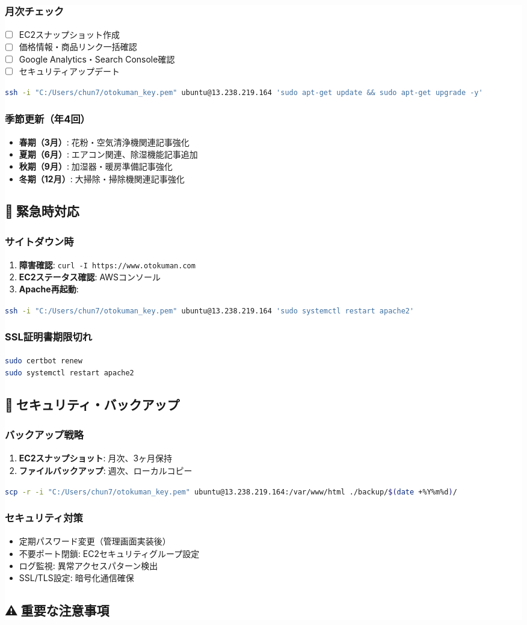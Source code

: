 ### 月次チェック
- [ ] EC2スナップショット作成
- [ ] 価格情報・商品リンク一括確認
- [ ] Google Analytics・Search Console確認
- [ ] セキュリティアップデート
```bash
ssh -i "C:/Users/chun7/otokuman_key.pem" ubuntu@13.238.219.164 'sudo apt-get update && sudo apt-get upgrade -y'
```

### 季節更新（年4回）
- **春期（3月）**: 花粉・空気清浄機関連記事強化
- **夏期（6月）**: エアコン関連、除湿機能記事追加
- **秋期（9月）**: 加湿器・暖房準備記事強化
- **冬期（12月）**: 大掃除・掃除機関連記事強化

## 🚨 緊急時対応

### サイトダウン時
1. **障害確認**: `curl -I https://www.otokuman.com`
2. **EC2ステータス確認**: AWSコンソール
3. **Apache再起動**:
```bash
ssh -i "C:/Users/chun7/otokuman_key.pem" ubuntu@13.238.219.164 'sudo systemctl restart apache2'
```

### SSL証明書期限切れ
```bash
sudo certbot renew
sudo systemctl restart apache2
```

## 🔐 セキュリティ・バックアップ

### バックアップ戦略
1. **EC2スナップショット**: 月次、3ヶ月保持
2. **ファイルバックアップ**: 週次、ローカルコピー
```bash
scp -r -i "C:/Users/chun7/otokuman_key.pem" ubuntu@13.238.219.164:/var/www/html ./backup/$(date +%Y%m%d)/
```

### セキュリティ対策
- 定期パスワード変更（管理画面実装後）
- 不要ポート閉鎖: EC2セキュリティグループ設定
- ログ監視: 異常アクセスパターン検出
- SSL/TLS設定: 暗号化通信確保

## ⚠️ 重要な注意事項

